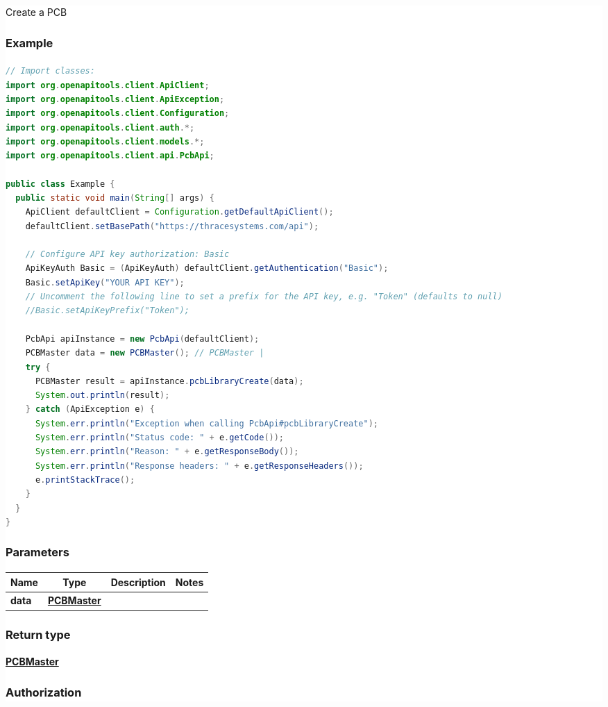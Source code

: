 

Create a PCB

### Example
```java
// Import classes:
import org.openapitools.client.ApiClient;
import org.openapitools.client.ApiException;
import org.openapitools.client.Configuration;
import org.openapitools.client.auth.*;
import org.openapitools.client.models.*;
import org.openapitools.client.api.PcbApi;

public class Example {
  public static void main(String[] args) {
    ApiClient defaultClient = Configuration.getDefaultApiClient();
    defaultClient.setBasePath("https://thracesystems.com/api");
    
    // Configure API key authorization: Basic
    ApiKeyAuth Basic = (ApiKeyAuth) defaultClient.getAuthentication("Basic");
    Basic.setApiKey("YOUR API KEY");
    // Uncomment the following line to set a prefix for the API key, e.g. "Token" (defaults to null)
    //Basic.setApiKeyPrefix("Token");

    PcbApi apiInstance = new PcbApi(defaultClient);
    PCBMaster data = new PCBMaster(); // PCBMaster | 
    try {
      PCBMaster result = apiInstance.pcbLibraryCreate(data);
      System.out.println(result);
    } catch (ApiException e) {
      System.err.println("Exception when calling PcbApi#pcbLibraryCreate");
      System.err.println("Status code: " + e.getCode());
      System.err.println("Reason: " + e.getResponseBody());
      System.err.println("Response headers: " + e.getResponseHeaders());
      e.printStackTrace();
    }
  }
}
```

### Parameters

Name | Type | Description  | Notes
------------- | ------------- | ------------- | -------------
 **data** | [**PCBMaster**](PCBMaster.md)|  |

### Return type

[**PCBMaster**](PCBMaster.md)

### Authorization
